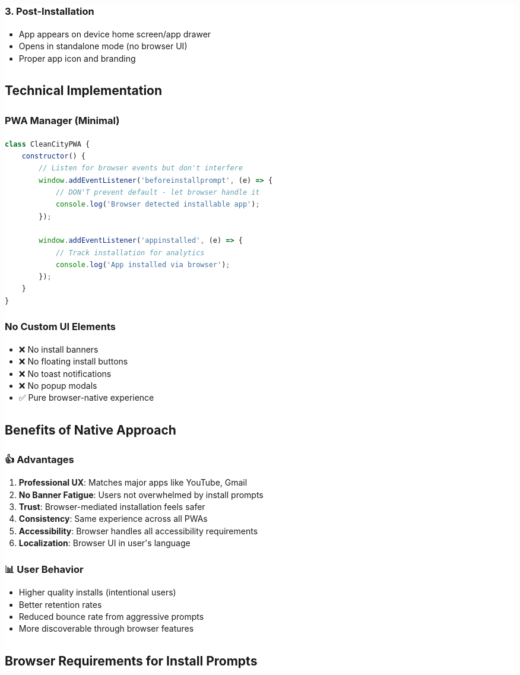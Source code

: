 ### 3. Post-Installation
- App appears on device home screen/app drawer
- Opens in standalone mode (no browser UI)
- Proper app icon and branding

## Technical Implementation

### PWA Manager (Minimal)
```javascript
class CleanCityPWA {
    constructor() {
        // Listen for browser events but don't interfere
        window.addEventListener('beforeinstallprompt', (e) => {
            // DON'T prevent default - let browser handle it
            console.log('Browser detected installable app');
        });
        
        window.addEventListener('appinstalled', (e) => {
            // Track installation for analytics
            console.log('App installed via browser');
        });
    }
}
```

### No Custom UI Elements
- ❌ No install banners
- ❌ No floating install buttons
- ❌ No toast notifications
- ❌ No popup modals
- ✅ Pure browser-native experience

## Benefits of Native Approach

### 👍 Advantages
1. **Professional UX**: Matches major apps like YouTube, Gmail
2. **No Banner Fatigue**: Users not overwhelmed by install prompts
3. **Trust**: Browser-mediated installation feels safer
4. **Consistency**: Same experience across all PWAs
5. **Accessibility**: Browser handles all accessibility requirements
6. **Localization**: Browser UI in user's language

### 📊 User Behavior
- Higher quality installs (intentional users)
- Better retention rates
- Reduced bounce rate from aggressive prompts
- More discoverable through browser features

## Browser Requirements for Install Prompts
